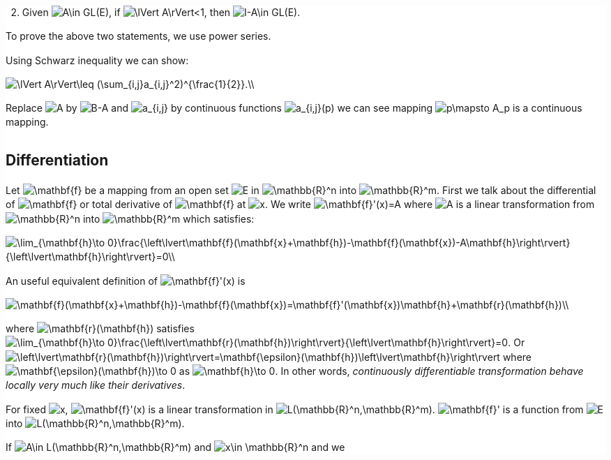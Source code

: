 2.  Given <img src="https://www.zhihu.com/equation?tex=A\in GL(E)" alt="A\in GL(E)" class="ee_img tr_noresize" eeimg="1">, if <img src="https://www.zhihu.com/equation?tex=\lVert A\rVert<1" alt="\lVert A\rVert<1" class="ee_img tr_noresize" eeimg="1">, then <img src="https://www.zhihu.com/equation?tex=I-A\in GL(E)" alt="I-A\in GL(E)" class="ee_img tr_noresize" eeimg="1">.

To prove the above two statements, we use power series.

Using Schwarz inequality we can show:

<img src="https://www.zhihu.com/equation?tex=\lVert A\rVert\leq (\sum_{i,j}a_{i,j}^2)^{\frac{1}{2}}.\\" alt="\lVert A\rVert\leq (\sum_{i,j}a_{i,j}^2)^{\frac{1}{2}}.\\" class="ee_img tr_noresize" eeimg="1">

 Replace <img src="https://www.zhihu.com/equation?tex=A" alt="A" class="ee_img tr_noresize" eeimg="1">
by <img src="https://www.zhihu.com/equation?tex=B-A" alt="B-A" class="ee_img tr_noresize" eeimg="1"> and <img src="https://www.zhihu.com/equation?tex=a_{i,j}" alt="a_{i,j}" class="ee_img tr_noresize" eeimg="1"> by continuous functions <img src="https://www.zhihu.com/equation?tex=a_{i,j}(p)" alt="a_{i,j}(p)" class="ee_img tr_noresize" eeimg="1"> we can see
mapping <img src="https://www.zhihu.com/equation?tex=p\mapsto A_p" alt="p\mapsto A_p" class="ee_img tr_noresize" eeimg="1"> is a continuous mapping.

Differentiation
---------------

Let <img src="https://www.zhihu.com/equation?tex=\mathbf{f}" alt="\mathbf{f}" class="ee_img tr_noresize" eeimg="1"> be a mapping from an open set <img src="https://www.zhihu.com/equation?tex=E" alt="E" class="ee_img tr_noresize" eeimg="1"> in <img src="https://www.zhihu.com/equation?tex=\mathbb{R}^n" alt="\mathbb{R}^n" class="ee_img tr_noresize" eeimg="1">
into <img src="https://www.zhihu.com/equation?tex=\mathbb{R}^m" alt="\mathbb{R}^m" class="ee_img tr_noresize" eeimg="1">. First we talk about the differential of
<img src="https://www.zhihu.com/equation?tex=\mathbf{f}" alt="\mathbf{f}" class="ee_img tr_noresize" eeimg="1"> or total derivative of <img src="https://www.zhihu.com/equation?tex=\mathbf{f}" alt="\mathbf{f}" class="ee_img tr_noresize" eeimg="1"> at <img src="https://www.zhihu.com/equation?tex=x" alt="x" class="ee_img tr_noresize" eeimg="1">. We write
<img src="https://www.zhihu.com/equation?tex=\mathbf{f}'(x)=A" alt="\mathbf{f}'(x)=A" class="ee_img tr_noresize" eeimg="1"> where <img src="https://www.zhihu.com/equation?tex=A" alt="A" class="ee_img tr_noresize" eeimg="1"> is a linear transformation from
<img src="https://www.zhihu.com/equation?tex=\mathbb{R}^n" alt="\mathbb{R}^n" class="ee_img tr_noresize" eeimg="1"> into <img src="https://www.zhihu.com/equation?tex=\mathbb{R}^m" alt="\mathbb{R}^m" class="ee_img tr_noresize" eeimg="1"> which satisfies:

<img src="https://www.zhihu.com/equation?tex=\lim_{\mathbf{h}\to 0}\frac{\left\lvert\mathbf{f}(\mathbf{x}+\mathbf{h})-\mathbf{f}(\mathbf{x})-A\mathbf{h}\right\rvert}{\left\lvert\mathbf{h}\right\rvert}=0\\" alt="\lim_{\mathbf{h}\to 0}\frac{\left\lvert\mathbf{f}(\mathbf{x}+\mathbf{h})-\mathbf{f}(\mathbf{x})-A\mathbf{h}\right\rvert}{\left\lvert\mathbf{h}\right\rvert}=0\\" class="ee_img tr_noresize" eeimg="1">


An useful equivalent definition of <img src="https://www.zhihu.com/equation?tex=\mathbf{f}'(x)" alt="\mathbf{f}'(x)" class="ee_img tr_noresize" eeimg="1"> is

<img src="https://www.zhihu.com/equation?tex=\mathbf{f}(\mathbf{x}+\mathbf{h})-\mathbf{f}(\mathbf{x})=\mathbf{f}'(\mathbf{x})\mathbf{h}+\mathbf{r}(\mathbf{h})\\" alt="\mathbf{f}(\mathbf{x}+\mathbf{h})-\mathbf{f}(\mathbf{x})=\mathbf{f}'(\mathbf{x})\mathbf{h}+\mathbf{r}(\mathbf{h})\\" class="ee_img tr_noresize" eeimg="1">


where <img src="https://www.zhihu.com/equation?tex=\mathbf{r}(\mathbf{h})" alt="\mathbf{r}(\mathbf{h})" class="ee_img tr_noresize" eeimg="1"> satisfies
<img src="https://www.zhihu.com/equation?tex=\lim_{\mathbf{h}\to 0}\frac{\left\lvert\mathbf{r}(\mathbf{h})\right\rvert}{\left\lvert\mathbf{h}\right\rvert}=0" alt="\lim_{\mathbf{h}\to 0}\frac{\left\lvert\mathbf{r}(\mathbf{h})\right\rvert}{\left\lvert\mathbf{h}\right\rvert}=0" class="ee_img tr_noresize" eeimg="1">.
Or
<img src="https://www.zhihu.com/equation?tex=\left\lvert\mathbf{r}(\mathbf{h})\right\rvert=\mathbf{\epsilon}(\mathbf{h})\left\lvert\mathbf{h}\right\rvert" alt="\left\lvert\mathbf{r}(\mathbf{h})\right\rvert=\mathbf{\epsilon}(\mathbf{h})\left\lvert\mathbf{h}\right\rvert" class="ee_img tr_noresize" eeimg="1">
where <img src="https://www.zhihu.com/equation?tex=\mathbf{\epsilon}(\mathbf{h})\to 0" alt="\mathbf{\epsilon}(\mathbf{h})\to 0" class="ee_img tr_noresize" eeimg="1"> as <img src="https://www.zhihu.com/equation?tex=\mathbf{h}\to 0" alt="\mathbf{h}\to 0" class="ee_img tr_noresize" eeimg="1">. In
other words, *continuously differentiable transformation behave locally
very much like their derivatives*.

For fixed <img src="https://www.zhihu.com/equation?tex=x" alt="x" class="ee_img tr_noresize" eeimg="1">, <img src="https://www.zhihu.com/equation?tex=\mathbf{f}'(x)" alt="\mathbf{f}'(x)" class="ee_img tr_noresize" eeimg="1"> is a linear transformation in
<img src="https://www.zhihu.com/equation?tex=L(\mathbb{R}^n,\mathbb{R}^m)" alt="L(\mathbb{R}^n,\mathbb{R}^m)" class="ee_img tr_noresize" eeimg="1">. <img src="https://www.zhihu.com/equation?tex=\mathbf{f}'" alt="\mathbf{f}'" class="ee_img tr_noresize" eeimg="1"> is a function from <img src="https://www.zhihu.com/equation?tex=E" alt="E" class="ee_img tr_noresize" eeimg="1">
into <img src="https://www.zhihu.com/equation?tex=L(\mathbb{R}^n,\mathbb{R}^m)" alt="L(\mathbb{R}^n,\mathbb{R}^m)" class="ee_img tr_noresize" eeimg="1">.

If <img src="https://www.zhihu.com/equation?tex=A\in L(\mathbb{R}^n,\mathbb{R}^m)" alt="A\in L(\mathbb{R}^n,\mathbb{R}^m)" class="ee_img tr_noresize" eeimg="1"> and <img src="https://www.zhihu.com/equation?tex=x\in \mathbb{R}^n" alt="x\in \mathbb{R}^n" class="ee_img tr_noresize" eeimg="1"> and we